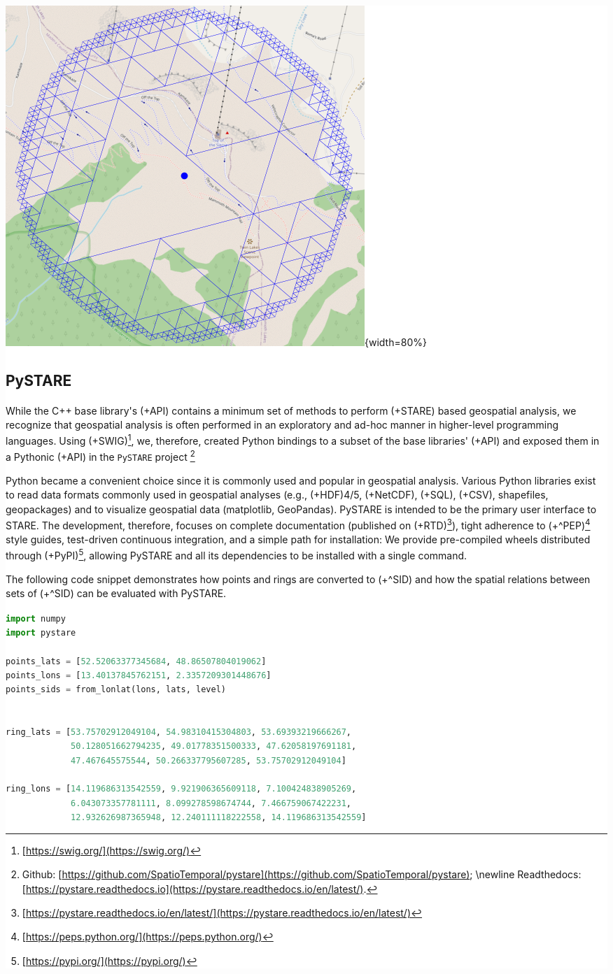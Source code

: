 ![A circular cover around a center point created with STARE.](images/C2/circular_cover.png){width=80%}

## PySTARE
While the C++ base library's (+API) contains a minimum set of methods to perform (+STARE) based geospatial analysis, we recognize that geospatial analysis is often performed in an exploratory and ad-hoc manner in higher-level programming languages. Using (+SWIG)[^swig], we, therefore, created Python bindings to a subset of the base libraries' (+API) and exposed them in a Pythonic (+API) in the `PySTARE` project [^pystare]

[^swig]: [https://swig.org/](https://swig.org/)

[^pystare]: Github: [https://github.com/SpatioTemporal/pystare](https://github.com/SpatioTemporal/pystare); \newline Readthedocs: [https://pystare.readthedocs.io](https://pystare.readthedocs.io/en/latest/).

Python became a convenient choice since it is commonly used and popular in geospatial analysis. Various Python libraries exist to read data formats commonly used in geospatial analyses (e.g., (+HDF)4/5, (+NetCDF), (+SQL), (+CSV), shapefiles, geopackages) and to visualize geospatial data (matplotlib, GeoPandas). PySTARE is intended to be the primary user interface to STARE. The development, therefore, focuses on complete documentation (published on (+RTD)[^rtd]), tight adherence to (+^PEP)[^pep] style guides, test-driven continuous integration, and a simple path for installation: We provide pre-compiled wheels distributed through (+PyPI)[^pypi], allowing PySTARE and all its dependencies to be installed with a single command. 

[^rtd]: [https://pystare.readthedocs.io/en/latest/](https://pystare.readthedocs.io/en/latest/)

[^pep]: [https://peps.python.org/](https://peps.python.org/)

[^pypi]: [https://pypi.org/](https://pypi.org/)

The following code snippet demonstrates how points and rings are converted to (+^SID) and how the spatial relations between sets of (+^SID) can be evaluated with PySTARE.

```python
import numpy
import pystare

points_lats = [52.52063377345684, 48.86507804019062]
points_lons = [13.40137845762151, 2.3357209301448676]
points_sids = from_lonlat(lons, lats, level)
			 

ring_lats = [53.75702912049104, 54.98310415304803, 53.69393219666267, 
 		     50.128051662794235, 49.01778351500333, 47.62058197691181, 
 		     47.467645575544, 50.266337795607285, 53.75702912049104]	
 		     
ring_lons = [14.119686313542559, 9.921906365609118, 7.100424838905269, 
			 6.043073357781111, 8.099278598674744, 7.466759067422231, 
			 12.932626987365948, 12.240111118222558, 14.119686313542559]
```

[^s2geom]: [https://s2geometry.io/](https://s2geometry.io/)
[^geographies]: [http://postgis.net/workshops/postgis-intro/geography.html](http://postgis.net/workshops/postgis-intro/geography.html)
[^spheregis]: [https://github.com/NiklasPhabian/SphereGIS](https://github.com/NiklasPhabian/SphereGIS)
[^0]: Anecdotally, consuming the majority of the time of geospatial analysis.
[^1]: Exceptions may be technologies like (+OPeNDAP) or (+WCS), which are mainly used as middleware and not (yet) designed for end-users.
[^31]: The SkyServer was built by Tom Barclay, Jim Gray, and Alex Szaley from the TerraServer [@Barclay1998; @Slutz1999] source code. The latter was a project demonstrating the real-world scalability of Microsoft SQL Server and Windows NT Server.
[^STARE_base]: [https://github.com/SpatioTemporal/STARE](https://github.com/SpatioTemporal/STARE)
[^32]: Github: [https://github.com/SpatioTemporal/STAREmaster_py](https://github.com/SpatioTemporal/STAREmaster_py)
[^mod09ga]: [@MOD09GA]. [DOI [10.5067/MODIS/MOD09GA.006](http://dx.doi.org/10.5067/MODIS/MOD09GA.006)
[^mod09]: [@MOD09] [DOI: 10.5067/MODIS/MOD09.006](http://dx.doi.org/10.5067/MODIS/MOD09.006)
[^34]: [https://www.dask.org/](https://www.dask.org/)
[^35]: [https://github.com/SpatioTemporal/STAREPandas](https://github.com/SpatioTemporal/STAREPandas); [https://starepandas.readthedocs.io](https://starepandas.readthedocs.io)
[^21]: (+NASA) Earth-observing System Data and Information System EOSDIS distinguishes between 5 processing levels (0 through 5). Levels 1 and 2 are data "at full resolution, time-referenced, and annotated with[..] georeferencing parameters", which is what we reference with swath data. [https://www.earthdata.nasa.gov/engage/open-data-services-and-software/data-information-policy/data-levels](https://www.earthdata.nasa.gov/engage/open-data-services-and-software/data-information-policy/data-levels)
[^36]: [geopandas.org](https://geopandas.org/); [https://github.com/geopandas/geopandas](https://github.com/geopandas/geopandas)
[^make_sids]: `make_sids()` on STAREPandas' (+RTD):
[^read_geotiff]: `read_geotiff()` on STAREPandas' (+RTD): [https://starepandas.readthedocs.io/en/latest/docs/reference/api/starepandas.read_geotiff.html#starepandas.read_geotiff](https://starepandas.readthedocs.io/en/latest/docs/reference/api/starepandas.read_geotiff.html#starepandas.read_geotiff)
[^read_granule]: `read_granule()` on STAREPandas' (+RTD): [https://starepandas.readthedocs.io/en/latest/docs/reference/api/starepandas.read_granule.html](https://starepandas.readthedocs.io/en/latest/docs/reference/api/starepandas.read_granule.html)
[^to_array]: `to_array()` on STAREPandas' (+RTD): [https://starepandas.readthedocs.io/en/latest/docs/reference/api/starepandas.STAREDataFrame.to_array.html](https://starepandas.readthedocs.io/en/latest/docs/reference/api/starepandas.STAREDataFrame.to_array.html).
[^folder2catalog]: `folder2catalog()` on STAREPandas' (+RTD):
[^STARELite]: [https://github.com/SpatioTemporal/STARELite](https://github.com/SpatioTemporal/STARELite)
[^PostSTARE]: [https://github.com/SpatioTemporal/StarePostgresql](https://github.com/SpatioTemporal/StarePostgresql)
[^SciDB-STARE]: [https://github.com/NiklasPhabian/SciDB-STARE](https://github.com/NiklasPhabian/SciDB-STARE)
[^write_pods]: `write_pods()` on STAREPandas' (+RTD): [https://starepandas.readthedocs.io/en/latest/docs/reference/api/starepandas.STAREDataFrame.write_pods.html](https://starepandas.readthedocs.io/en/latest/docs/reference/api/starepandas.STAREDataFrame.write_pods.html).
[^read_pods]: `read_pods()` om STAREPandas' (+RTD): [https://starepandas.readthedocs.io/en/latest/docs/reference/api/starepandas.STAREDataFrame.read_pods.html](https://starepandas.readthedocs.io/en/latest/docs/reference/api/starepandas.STAREDataFrame.read_pods.html)
[^intersects]: `intersects()` on GeoPandas' (+RTD): [https://geopandas.org/en/stable/docs/reference/api/geopandas.GeoSeries.intersects.html](https://geopandas.org/en/stable/docs/reference/api/geopandas.GeoSeries.intersects.html)
[^disjoint]: `disjoint()` on GeoPandas' (+RTD): [https://geopandas.org/en/stable/docs/reference/api/geopandas.GeoSeries.disjoint.html](https://geopandas.org/en/stable/docs/reference/api/geopandas.GeoSeries.disjoint.html)
[^stare_join]: `stare_join()` on STAREPandas' (+RTD): [https://starepandas.readthedocs.io/en/latest/docs/reference/api/starepandas.stare_join.html?highlight=join#starepandas.stare_join](https://starepandas.readthedocs.io/en/latest/docs/reference/api/starepandas.stare_join.html?highlight=join#starepandas.stare_join)
[^stare_intersects]: `stare_intersects()` on STAREPandas' (+RTD): [https://starepandas.readthedocs.io/en/latest/docs/reference/api/starepandas.STAREDataFrame.stare_intersects.html](https://starepandas.readthedocs.io/en/latest/docs/reference/api/starepandas.STAREDataFrame.stare_intersects.html)
[^stare_disjoint]: `stare_disjoint()` on STAREPandas' (+RTD): [https://starepandas.readthedocs.io/en/latest/docs/reference/api/starepandas.STAREDataFrame.stare_disjoint.html](https://starepandas.readthedocs.io/en/latest/docs/reference/api/starepandas.STAREDataFrame.stare_disjoint.html)
[^hex]: `hex()` on STAREPandas' (+RTD): [https://starepandas.readthedocs.io/en/latest/docs/reference/api/starepandas.STAREDataFrame.hex.html](https://starepandas.readthedocs.io/en/latest/docs/reference/api/starepandas.STAREDataFrame.hex.html).
[^spatial_resolution]: `spatial_resolution()` on STAREPandas' (+RTD): [https://starepandas.readthedocs.io/en/latest/docs/reference/api/starepandas.STAREDataFrame.spatial_resolution.html](https://starepandas.readthedocs.io/en/latest/docs/reference/api/starepandas.STAREDataFrame.spatial_resolution.html)
[^trixel_area]: `trixel_area()` on STAREPandas' (+RTD): [https://starepandas.readthedocs.io/en/latest/docs/reference/api/starepandas.STAREDataFrame.trixel_area.html](https://starepandas.readthedocs.io/en/latest/docs/reference/api/starepandas.STAREDataFrame.trixel_area.html) 
[^to_stare_resolution]: `to_stare_resolution()` on STAREPandas' (+RTD): [https://starepandas.readthedocs.io/en/latest/docs/reference/api/starepandas.STAREDataFrame.to_stare_resolution.html](https://starepandas.readthedocs.io/en/latest/docs/reference/api/starepandas.STAREDataFrame.to_stare_resolution.html)
[^clear_to_resolution]: `clear_to_resolution()` on STAREPandas' RTD[https://starepandas.readthedocs.io/en/latest/docs/reference/api/starepandas.STAREDataFrame.clear_to_resolution.html](https://starepandas.readthedocs.io/en/latest/docs/reference/api/starepandas.STAREDataFrame.clear_to_resolution.html)  
[^groupby]: `groupby()` on Pandas' (+RTD): [https://pandas.pydata.org/pandas-docs/stable/reference/api/pandas.DataFrame.groupby.html](https://pandas.pydata.org/pandas-docs/stable/reference/api/pandas.DataFrame.groupby.html) 
[^unary_union]: `unary_union` on GeoPandas' (+RTD): [https://geopandas.org/en/stable/docs/reference/api/geopandas.GeoSeries.unary_union.html](https://geopandas.org/en/stable/docs/reference/api/geopandas.GeoSeries.unary_union.html)
[^dissolve]: `dissolve()` on GeoPandas' (+RTD): [https://geopandas.org/en/stable/docs/reference/api/geopandas.GeoDataFrame.dissolve.html](https://geopandas.org/en/stable/docs/reference/api/geopandas.GeoDataFrame.dissolve.html)
[^stare_dissolve]: `stare_dissolve()` on GeoPandas' (+RTD): [https://starepandas.readthedocs.io/en/latest/docs/reference/api/starepandas.STAREDataFrame.stare_dissolve.html](https://starepandas.readthedocs.io/en/latest/docs/reference/api/starepandas.STAREDataFrame.stare_dissolve.html) 
[^stare_union]: `stare_union` on STAREPandas' (+RTD): [https://starepandas.readthedocs.io/en/latest/docs/reference/api/starepandas.tools.spatial_conversions.compress_sids.html#starepandas.tools.spatial_conversions.compress_sids](https://starepandas.readthedocs.io/en/latest/docs/reference/api/starepandas.tools.spatial_conversions.compress_sids.html#starepandas.tools.spatial_conversions.compress_sids)
[^make_trixels]:  `make_trixels()`  on STAREPandas' (+RTD): [https://starepandas.readthedocs.io/en/latest/docs/reference/api/starepandas.STAREDataFrame.make_trixels.html](https://starepandas.readthedocs.io/en/latest/docs/reference/api/starepandas.STAREDataFrame.make_trixels.html) 
[^dask_geopandas]: [https://github.com/geopandas/dask-geopandas](https://github.com/geopandas/dask-geopandas)
[^dask]: [https://www.dask.org/](https://www.dask.org/)
[^spatialite]: [https://www.gaia-gis.it/fossil/libspatialite/index](https://www.gaia-gis.it/fossil/libspatialite/index)
[^geopackage]: [http://www.geopackage.org](http://www.geopackage.org/)
[^postgis]: [https://postgis.net/](https://postgis.net/)
[^starepods_py]: [https://github.com/SpatioTemporal/STAREPods_py](https://github.com/SpatioTemporal/STAREPods_py)
[^flexfs]: [https://www.paradigm4.com/technology/flexfs/](https://www.paradigm4.com/technology/flexfs/)
[^VNP46A2]: [@VNP46A2].  [DOI: 10.5067/VIIRS/VNP46A2.001](https://www.doi.org://10.5067/VIIRS/VNP46A2.001)
[^4]: [Google Earth Engine: (+VIIRS) Stray Light Corrected Nighttime Day/Night Band Composites Version 1](https://developers.google.com/earth-engine/datasets/catalog/NOAA_VIIRS_DNB_MONTHLY_V1_VCMSLCFG); [VIIRS Nighttime Day/Night Band Composites Version 1](https://developers.google.com/earth-engine/datasets/catalog/NOAA_VIIRS_DNB_MONTHLY_V1_VCMCFG)
[^5]: https://eogdata.mines.edu/products/vnl/
[^vnp02dnb]: [@VNP02DNB]. [DOI: 10.5067/VIIRS/VNP02DNB.002](https://www.doi.org/10.5067/VIIRS/VNP02DNB.002)
[^2]: And the VJ102DNB. We additionally needed to retrieve the geolocation products VNP03DNB/VJ103DNB products to extract the moon illumination intensity and the cloud mask products CLDMSK_L2_VIIRS_SNPP/CLDMSK_L2_VIIRS_NOAA20.
[^IMERG]: https://doi.org/10.5067/GPM/IMERG/3B-HH-L/06 ; [https://disc.gsfc.nasa.gov/datasets/GPM_3IMERGHHL_06/summary?keywords=%22IMERG%20late%22](https://disc.gsfc.nasa.gov/datasets/GPM_3IMERGHHL_06/summary?keywords=%22IMERG%20late%22)
[^9]: Various other methods for identifying the presence of an event could have been applied (e.g., a compound criterion composed of multiple simple criteria or a criterion based on the threshold of a new variable derived from existing variables).
[^cc3d]: [https://github.com/seung-lab/connected-components-3d/](https://github.com/seung-lab/connected-components-3d/)
[^ladsweb]: [https://ladsweb.modaps.eosdis.nasa.gov/](https://ladsweb.modaps.eosdis.nasa.gov/)
[^wkt]: [https://en.wikipedia.org/wiki/Well-known_text_representation_of_geometry](https://en.wikipedia.org/wiki/Well-known_text_representation_of_geometry)
[^12]: [https://www.earthdata.nasa.gov/esds/competitive-programs/access/stare](https://www.earthdata.nasa.gov/esds/competitive-programs/access/stare)
[^13]: https://ladsweb.modaps.eosdis.nasa.gov/learn/using-laads-apis/
[^14]: For all we know, this index might be a bbox btree. Free and Open Source Software (FOSS) implementations of a tile database, including their index, can be found in QuadTiles ([https://wiki.openstreetmap.org/wiki/QuadTiles](https://wiki.openstreetmap.org/wiki/QuadTiles) and mapnik.)
[^15]: [https://s2geometry.io/](https://s2geometry.io/)
[^16]: [https://s2geometry.io/devguide/s2cell_hierarchy](https://s2geometry.io/devguide/s2cell_hierarchy)